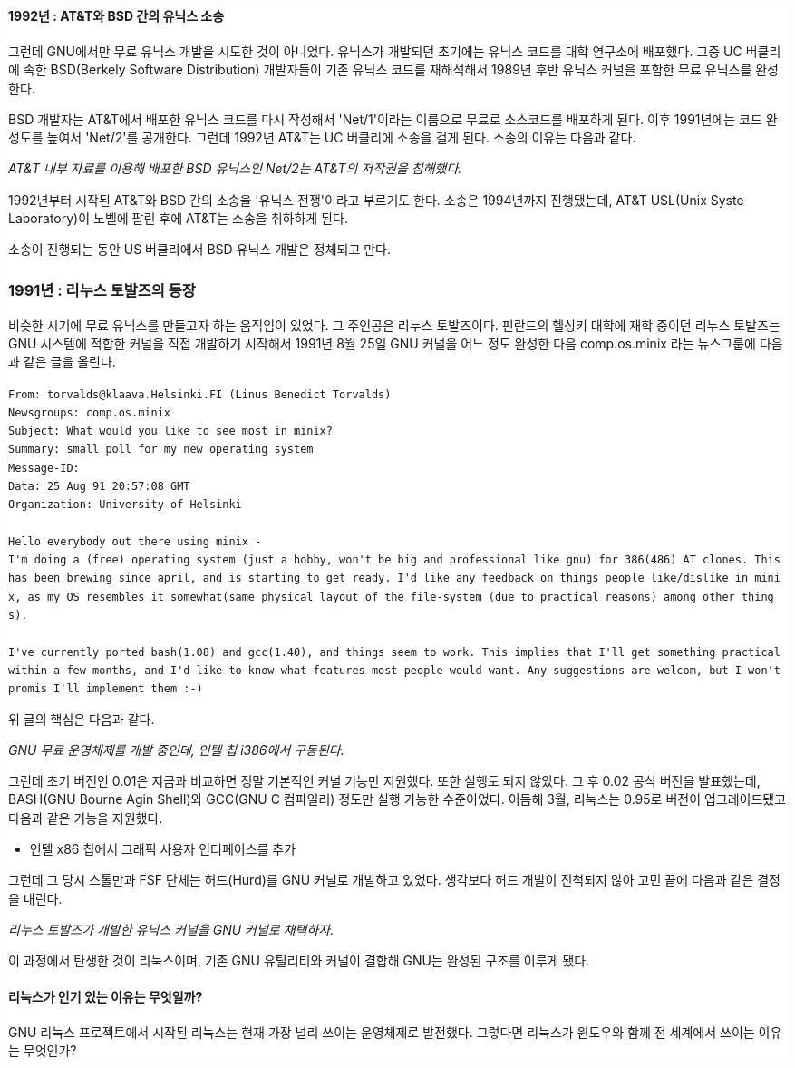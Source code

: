 #### 1992년 : AT&T와 BSD 간의 유닉스 소송

그런데 GNU에서만 무료 유닉스 개발을 시도한 것이 아니었다. 유닉스가 개발되던 초기에는 유닉스 코드를 대학 연구소에 배포했다. 그중 UC 버클리에 속한 BSD(Berkely Software Distribution) 개발자들이 기존 유닉스 코드를 재해석해서 1989년 후반 유닉스 커널을 포함한 무료 유닉스를 완성한다.

BSD 개발자는 AT&T에서 배포한 유닉스 코드를 다시 작성해서 'Net/1'이라는 이름으로 무료로 소스코드를 배포하게 된다. 이후 1991년에는 코드 완성도를 높여서 'Net/2'를 공개한다. 그런데 1992년 AT&T는 UC 버클리에 소송을 걸게 된다. 소송의 이유는 다음과 같다.

*AT&T 내부 자료를 이용해 배포한 BSD 유닉스인 Net/2는 AT&T의 저작권을 침해했다.*

1992년부터 시작된 AT&T와 BSD 간의 소송을 '유닉스 전쟁'이라고 부르기도 한다. 소송은 1994년까지 진행됐는데, AT&T USL(Unix Syste Laboratory)이 노벨에 팔린 후에 AT&T는 소송을 취하하게 된다.

소송이 진행되는 동안 US 버클리에서 BSD 유닉스 개발은 정체되고 만다.

### 1991년 : 리누스 토발즈의 등장

비슷한 시기에 무료 유닉스를 만들고자 하는 움직임이 있었다. 그 주인공은 리누스 토발즈이다. 핀란드의 헬싱키 대학에 재학 중이던 리누스 토발즈는 GNU 시스템에 적합한 커널을 직접 개발하기 시작해서 1991년 8월 25일 GNU 커널을 어느 정도 완성한 다음 comp.os.minix 라는 뉴스그룹에 다음과 같은 글을 올린다.

```
From: torvalds@klaava.Helsinki.FI (Linus Benedict Torvalds)
Newsgroups: comp.os.minix
Subject: What would you like to see most in minix?
Summary: small poll for my new operating system
Message-ID:
Data: 25 Aug 91 20:57:08 GMT
Organization: University of Helsinki

Hello everybody out there using minix -
I'm doing a (free) operating system (just a hobby, won't be big and professional like gnu) for 386(486) AT clones. This has been brewing since april, and is starting to get ready. I'd like any feedback on things people like/dislike in minix, as my OS resembles it somewhat(same physical layout of the file-system (due to practical reasons) among other things).

I've currently ported bash(1.08) and gcc(1.40), and things seem to work. This implies that I'll get something practical within a few months, and I'd like to know what features most people would want. Any suggestions are welcom, but I won't promis I'll implement them :-)
```

위 글의 핵심은 다음과 같다.

*GNU 무료 운영체제를 개발 중인데, 인텔 칩 i386에서 구동된다.*

그런데 초기 버전인 0.01은 지금과 비교하면 정말 기본적인 커널 기능만 지원했다. 또한 실행도 되지 않았다. 그 후 0.02 공식 버전을 발표했는데, BASH(GNU Bourne Agin Shell)와 GCC(GNU C 컴파일러) 정도만 실행 가능한 수준이었다. 이듬해 3월, 리눅스는 0.95로 버전이 업그레이드됐고 다음과 같은 기능을 지원했다.

* 인텔 x86 칩에서 그래픽 사용자 인터페이스를 추가

그런데 그 당시 스톨만과 FSF 단체는 허드(Hurd)를 GNU 커널로 개발하고 있었다. 생각보다 허드 개발이 진척되지 않아 고민 끝에 다음과 같은 결정을 내린다.

*리누스 토발즈가 개발한 유닉스 커널을 GNU 커널로 채택하자.*

이 과정에서 탄생한 것이 리눅스이며, 기존 GNU 유틸리티와 커널이 결합해 GNU는 완성된 구조를 이루게 됐다.

#### 리눅스가 인기 있는 이유는 무엇일까?

GNU 리눅스 프로젝트에서 시작된 리눅스는 현재 가장 널리 쓰이는 운영체제로 발전했다. 그렇다면 리눅스가 윈도우와 함께 전 세계에서 쓰이는 이유는 무엇인가?
